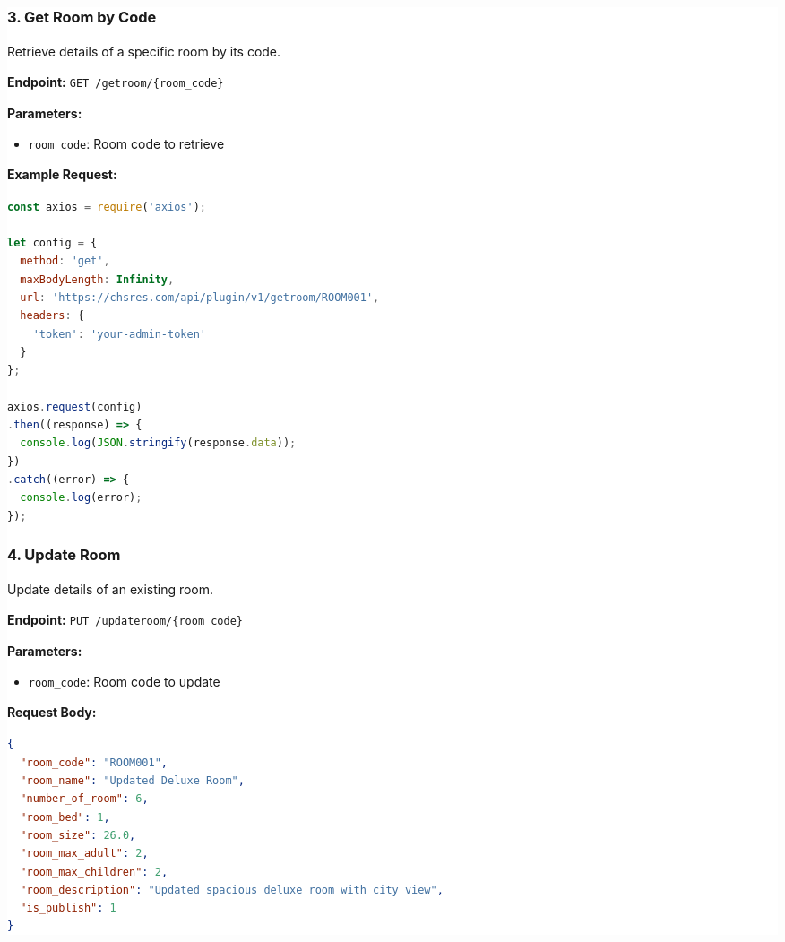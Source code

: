 ### 3. Get Room by Code

Retrieve details of a specific room by its code.

**Endpoint:** `GET /getroom/{room_code}`

**Parameters:**
- `room_code`: Room code to retrieve

**Example Request:**

```javascript
const axios = require('axios');

let config = {
  method: 'get',
  maxBodyLength: Infinity,
  url: 'https://chsres.com/api/plugin/v1/getroom/ROOM001',
  headers: {
    'token': 'your-admin-token'
  }
};

axios.request(config)
.then((response) => {
  console.log(JSON.stringify(response.data));
})
.catch((error) => {
  console.log(error);
});
```

### 4. Update Room

Update details of an existing room.

**Endpoint:** `PUT /updateroom/{room_code}`

**Parameters:**
- `room_code`: Room code to update

**Request Body:**

```json
{
  "room_code": "ROOM001",
  "room_name": "Updated Deluxe Room",
  "number_of_room": 6,
  "room_bed": 1,
  "room_size": 26.0,
  "room_max_adult": 2,
  "room_max_children": 2,
  "room_description": "Updated spacious deluxe room with city view",
  "is_publish": 1
}
```
